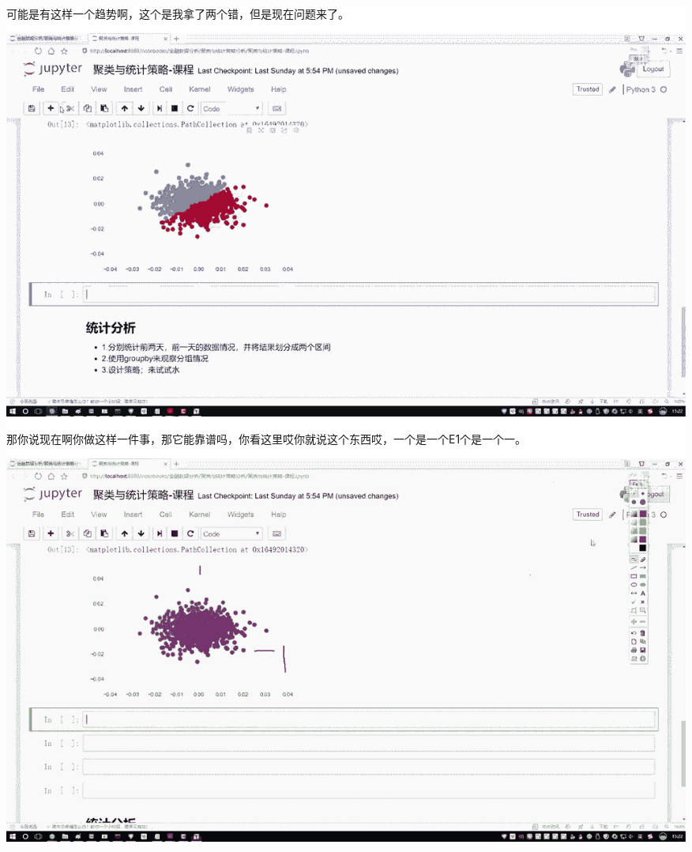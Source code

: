 可能是有这样一个趋势啊，这个是我拿了两个错，但是现在问题来了。

![](img/01ef4f71c2e8df7a2a94d736fd0af495_39.png)

那你说现在啊你做这样一件事，那它能靠谱吗，你看这里哎你就说这个东西哎，一个是一个E1个是一个一。

![](img/01ef4f71c2e8df7a2a94d736fd0af495_41.png)
